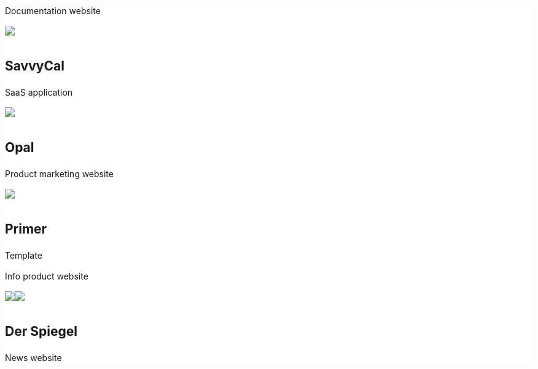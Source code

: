 Documentation website

[](https://savvycal.com)

![](/_next/static/media/savvycal.com.d5276d63.png)

[](/showcase-videos/savvycal.com.mp4)

## SavvyCal

SaaS application

[](https://opalcamera.com)

![](/_next/static/media/opalcamera.com.85f881db.png)

[](/showcase-videos/opalcamera.com.mp4)

## Opal

Product marketing website

[](https://primer.tailwindui.com)

![](/_next/static/media/primer.tailwindui.com.073b0188.png)

[](/showcase-videos/primer.tailwindui.com.mp4)

## Primer

Template

Info product website

[](https://spiegel.de)

![](/_next/static/media/spiegel.de.07a70d37.png)![](/_next/static/media/spiegel.de-dark.e1b86171.png)

[](/showcase-videos/spiegel.de.mp4)[](/showcase-videos/spiegel.de-dark.mp4)

## Der Spiegel

News website




